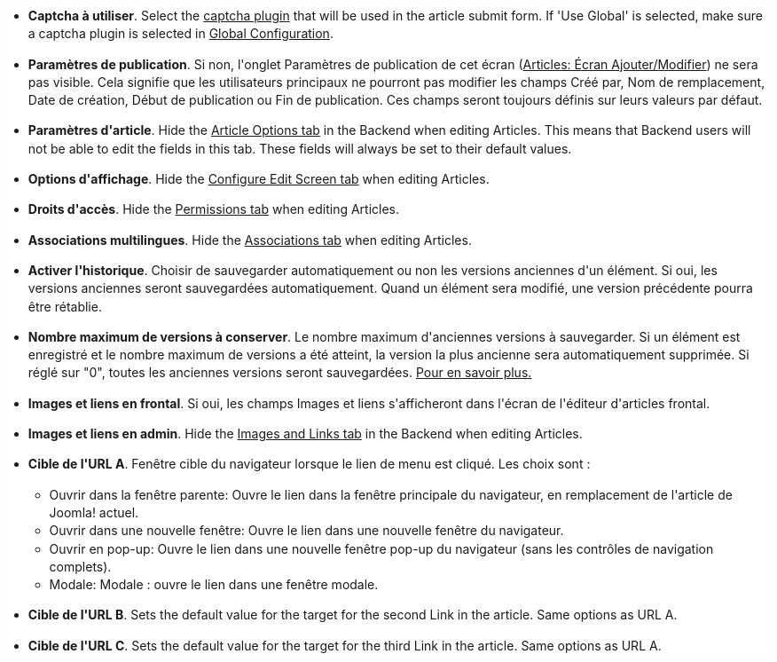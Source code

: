 - **Captcha à utiliser**. Select the [captcha
  plugin](https://docs.joomla.org/Chunk4x:Extensions_Plugin_Manager_Edit_CAPTCHA_Group/en "Chunk4x:Extensions Plugin Manager Edit CAPTCHA Group/en")
  that will be used in the article submit form. If 'Use Global' is
  selected, make sure a captcha plugin is selected in [Global
  Configuration](https://docs.joomla.org/Help4.x:Site_Global_Configuration/en#captcha "Help4.x:Site Global Configuration/en").
- **Paramètres de publication**. Si non, l'onglet Paramètres de
  publication de cet écran ([Articles: Écran
  Ajouter/Modifier](https://docs.joomla.org/Help4.x:Articles:_Edit/fr#publishing "Help4.x:Articles: Edit/fr"))
  ne sera pas visible. Cela signifie que les utilisateurs principaux ne
  pourront pas modifier les champs Créé par, Nom de remplacement, Date
  de création, Début de publication ou Fin de publication. Ces champs
  seront toujours définis sur leurs valeurs par défaut.
- **Paramètres d'article**. Hide the [Article Options
  tab](https://docs.joomla.org/Help4.x:Articles:_Edit/en#options "Help4.x:Articles: Edit/en")
  in the Backend when editing Articles. This means that Backend users
  will not be able to edit the fields in this tab. These fields will
  always be set to their default values.
- **Options d'affichage**. Hide the [Configure Edit Screen
  tab](https://docs.joomla.org/Help4.x:Articles:_Edit/en#configureeditscreen "Help4.x:Articles: Edit/en")
  when editing Articles.
- **Droits d'accès**. Hide the [Permissions
  tab](https://docs.joomla.org/Help4.x:Articles:_Edit/en#permissions "Help4.x:Articles: Edit/en")
  when editing Articles.
- **Associations multilingues**. Hide the [Associations
  tab](https://docs.joomla.org/Help4.x:Articles:_Edit/en#associations "Help4.x:Articles: Edit/en")
  when editing Articles.
- **Activer l'historique**. Choisir de sauvegarder automatiquement ou
  non les versions anciennes d'un élément. Si oui, les versions
  anciennes seront sauvegardées automatiquement. Quand un élément sera
  modifié, une version précédente pourra être rétablie.
- **Nombre maximum de versions à conserver**. Le nombre maximum
  d'anciennes versions à sauvegarder. Si un élément est enregistré et le
  nombre maximum de versions a été atteint, la version la plus ancienne
  sera automatiquement supprimée. Si réglé sur "0", toutes les anciennes
  versions seront sauvegardées. [Pour en savoir
  plus.](https://docs.joomla.org/Help4.x:Components_Version_History/fr "Help4.x:Components Version History/fr")
- **Images et liens en frontal**. Si oui, les champs Images et liens
  s'afficheront dans l'écran de l'éditeur d'articles frontal.
- **Images et liens en admin**. Hide the [Images and Links
  tab](https://docs.joomla.org/Help4.x:Articles:_Edit/en#imagesandlinks "Help4.x:Articles: Edit/en")
  in the Backend when editing Articles.



- **Cible de l'URL A**. Fenêtre cible du navigateur lorsque le lien de
  menu est cliqué. Les choix sont :
  - Ouvrir dans la fenêtre parente: Ouvre le lien dans la fenêtre
    principale du navigateur, en remplacement de l'article de Joomla!
    actuel.
  - Ouvrir dans une nouvelle fenêtre: Ouvre le lien dans une nouvelle
    fenêtre du navigateur.
  - Ouvrir en pop-up: Ouvre le lien dans une nouvelle fenêtre pop-up du
    navigateur (sans les contrôles de navigation complets).
  - Modale: Modale : ouvre le lien dans une fenêtre modale.
- **Cible de l'URL B**. Sets the default value for the target for the
  second Link in the article. Same options as URL A.
- **Cible de l'URL C**. Sets the default value for the target for the
  third Link in the article. Same options as URL A.
